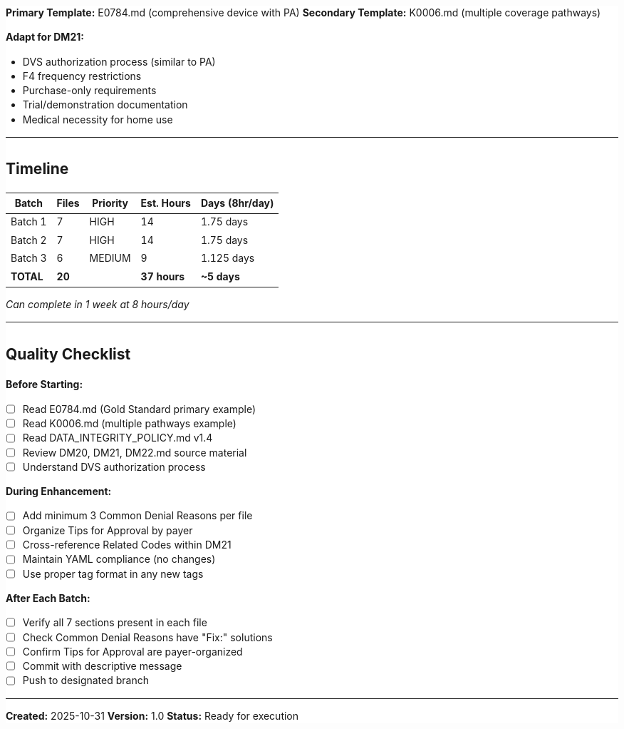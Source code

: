 **Primary Template:** E0784.md (comprehensive device with PA)
**Secondary Template:** K0006.md (multiple coverage pathways)

**Adapt for DM21:**
- DVS authorization process (similar to PA)
- F4 frequency restrictions
- Purchase-only requirements
- Trial/demonstration documentation
- Medical necessity for home use

---

## Timeline

| Batch | Files | Priority | Est. Hours | Days (8hr/day) |
|-------|-------|----------|------------|----------------|
| Batch 1 | 7 | HIGH | 14 | 1.75 days |
| Batch 2 | 7 | HIGH | 14 | 1.75 days |
| Batch 3 | 6 | MEDIUM | 9 | 1.125 days |
| **TOTAL** | **20** | | **37 hours** | **~5 days** |

*Can complete in 1 week at 8 hours/day*

---

## Quality Checklist

**Before Starting:**
- [ ] Read E0784.md (Gold Standard primary example)
- [ ] Read K0006.md (multiple pathways example)
- [ ] Read DATA_INTEGRITY_POLICY.md v1.4
- [ ] Review DM20, DM21, DM22.md source material
- [ ] Understand DVS authorization process

**During Enhancement:**
- [ ] Add minimum 3 Common Denial Reasons per file
- [ ] Organize Tips for Approval by payer
- [ ] Cross-reference Related Codes within DM21
- [ ] Maintain YAML compliance (no changes)
- [ ] Use proper tag format in any new tags

**After Each Batch:**
- [ ] Verify all 7 sections present in each file
- [ ] Check Common Denial Reasons have "Fix:" solutions
- [ ] Confirm Tips for Approval are payer-organized
- [ ] Commit with descriptive message
- [ ] Push to designated branch

---

**Created:** 2025-10-31
**Version:** 1.0
**Status:** Ready for execution

